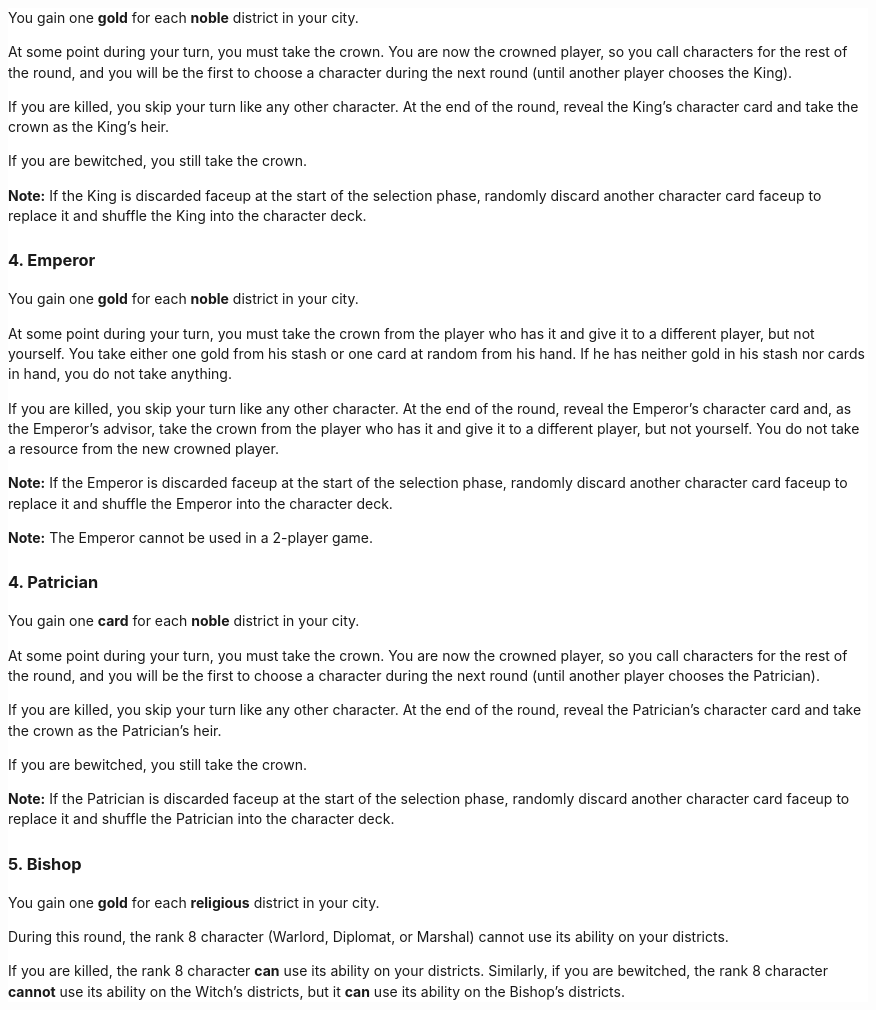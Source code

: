 You gain one **gold** for each **noble** district in your city.

At some point during your turn, you must take the crown. You are now the crowned player, so you call characters for the rest of the round, and you will be the first to choose a character during the next round (until another player chooses the King).

If you are killed, you skip your turn like any other character. At the end of the round, reveal the King’s character card and take the crown as the King’s heir.

If you are bewitched, you still take the crown.

**Note:** If the King is discarded faceup at the start of the selection phase, randomly discard another character card faceup to replace it and shuffle the King into the character deck.

### 4. Emperor

You gain one **gold** for each **noble** district in your city.

At some point during your turn, you must take the crown from the player who has it and give it to a different player, but not yourself. You take either one gold from his stash or one card at random from his hand. If he has neither gold in his stash nor cards in hand, you do not take anything.

If you are killed, you skip your turn like any other character. At the end of the round, reveal the Emperor’s character card and, as the Emperor’s advisor, take the crown from the player who has it and give it to a different player, but not yourself. You do not take a resource from the new crowned player.

**Note:** If the Emperor is discarded faceup at the start of the selection phase, randomly discard another character card faceup to replace it and shuffle the Emperor into the character deck.

**Note:** The Emperor cannot be used in a 2-player game.

### 4. Patrician

You gain one **card** for each **noble** district in your city.

At some point during your turn, you must take the crown. You are now the crowned player, so you call characters for the rest of the round, and you will be the first to choose a character during the next round (until another player chooses the Patrician).

If you are killed, you skip your turn like any other character. At the end of the round, reveal the Patrician’s character card and take the crown as the Patrician’s heir.

If you are bewitched, you still take the crown.

**Note:** If the Patrician is discarded faceup at the start of the selection phase, randomly discard another character card faceup to replace it and shuffle the Patrician into the character deck.

### 5. Bishop

You gain one **gold** for each **religious** district in your city.

During this round, the rank 8 character (Warlord, Diplomat, or Marshal) cannot use its ability on your districts.

If you are killed, the rank 8 character **can** use its ability on your districts. Similarly, if you are bewitched, the rank 8 character **cannot** use its ability on the Witch’s districts, but it **can** use its ability on the Bishop’s districts.
